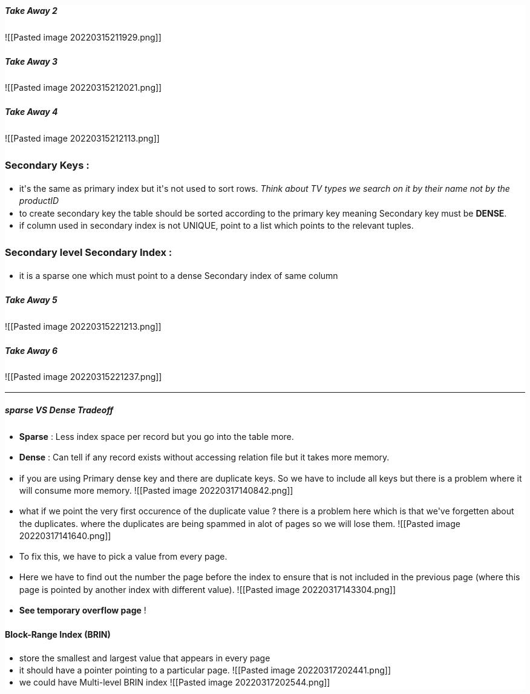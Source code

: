 ##### Take Away 2
![[Pasted image 20220315211929.png]]

##### Take Away 3
![[Pasted image 20220315212021.png]]

##### Take Away 4
![[Pasted image 20220315212113.png]]
### Secondary Keys : 
-  it's the same as primary index but it's not used to sort rows. _Think about TV types we search on it by their name not by the productID_
- to create secondary key the table should be sorted according to the primary key 
  meaning Secondary key must be __DENSE__.
- if column used in secondary index is not UNIQUE, point to a list which points to the relevant tuples.

### Secondary level Secondary Index :
- it is a sparse one which must point to a dense Secondary index of same column

##### Take Away 5
![[Pasted image 20220315221213.png]]
##### Take Away 6
![[Pasted image 20220315221237.png]]
____
##### sparse VS Dense Tradeoff
- __Sparse__  : Less index space per record but you go into the table more.
- __Dense__  : Can tell if any record exists without accessing relation file but it takes more memory.

- if you are using Primary dense key and there are duplicate keys. So we have to include all keys but there is a problem where it will consume more memory.
  ![[Pasted image 20220317140842.png]]

- what if we point the very first occurence of the duplicate value ? 
	  there is a problem here which is that we've forgetten about the duplicates. where the duplicates are being spammed in alot of pages so we will lose them. 
	  ![[Pasted image 20220317141640.png]]
- To fix this, we have to pick a value from every page.

- Here we have to find out the number the page before the index to ensure that is not included in the previous page (where this page is pointed by another index with different value).
![[Pasted image 20220317143304.png]]

- __See temporary overflow page__ !

#### Block-Range Index (__BRIN__)
- store the smallest and largest value that appears in every page
- it should have a pointer pointing to a particular page.
![[Pasted image 20220317202441.png]]
- we could have Multi-level BRIN index
![[Pasted image 20220317202544.png]]
